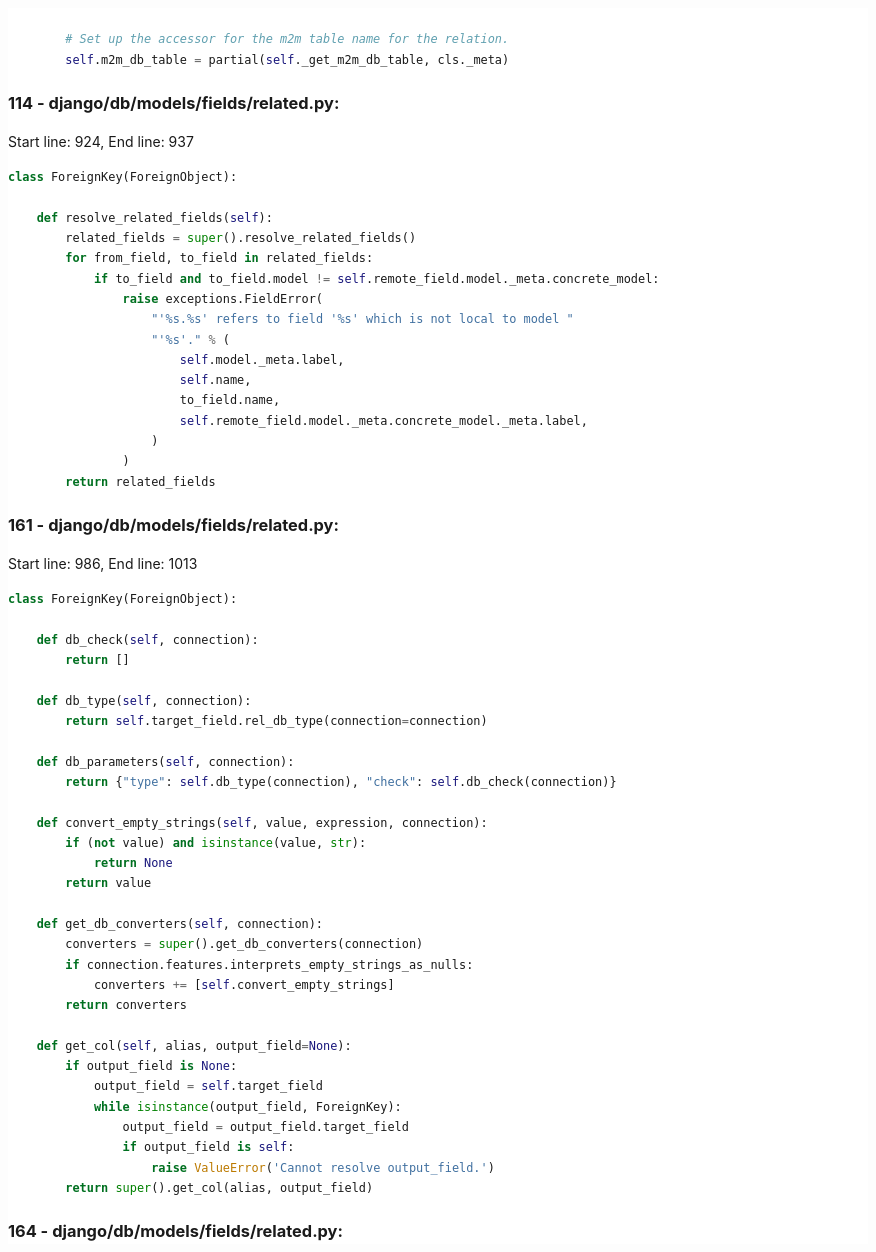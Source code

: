 ```python

        # Set up the accessor for the m2m table name for the relation.
        self.m2m_db_table = partial(self._get_m2m_db_table, cls._meta)
```
### 114 - django/db/models/fields/related.py:

Start line: 924, End line: 937

```python
class ForeignKey(ForeignObject):

    def resolve_related_fields(self):
        related_fields = super().resolve_related_fields()
        for from_field, to_field in related_fields:
            if to_field and to_field.model != self.remote_field.model._meta.concrete_model:
                raise exceptions.FieldError(
                    "'%s.%s' refers to field '%s' which is not local to model "
                    "'%s'." % (
                        self.model._meta.label,
                        self.name,
                        to_field.name,
                        self.remote_field.model._meta.concrete_model._meta.label,
                    )
                )
        return related_fields
```
### 161 - django/db/models/fields/related.py:

Start line: 986, End line: 1013

```python
class ForeignKey(ForeignObject):

    def db_check(self, connection):
        return []

    def db_type(self, connection):
        return self.target_field.rel_db_type(connection=connection)

    def db_parameters(self, connection):
        return {"type": self.db_type(connection), "check": self.db_check(connection)}

    def convert_empty_strings(self, value, expression, connection):
        if (not value) and isinstance(value, str):
            return None
        return value

    def get_db_converters(self, connection):
        converters = super().get_db_converters(connection)
        if connection.features.interprets_empty_strings_as_nulls:
            converters += [self.convert_empty_strings]
        return converters

    def get_col(self, alias, output_field=None):
        if output_field is None:
            output_field = self.target_field
            while isinstance(output_field, ForeignKey):
                output_field = output_field.target_field
                if output_field is self:
                    raise ValueError('Cannot resolve output_field.')
        return super().get_col(alias, output_field)
```
### 164 - django/db/models/fields/related.py:
